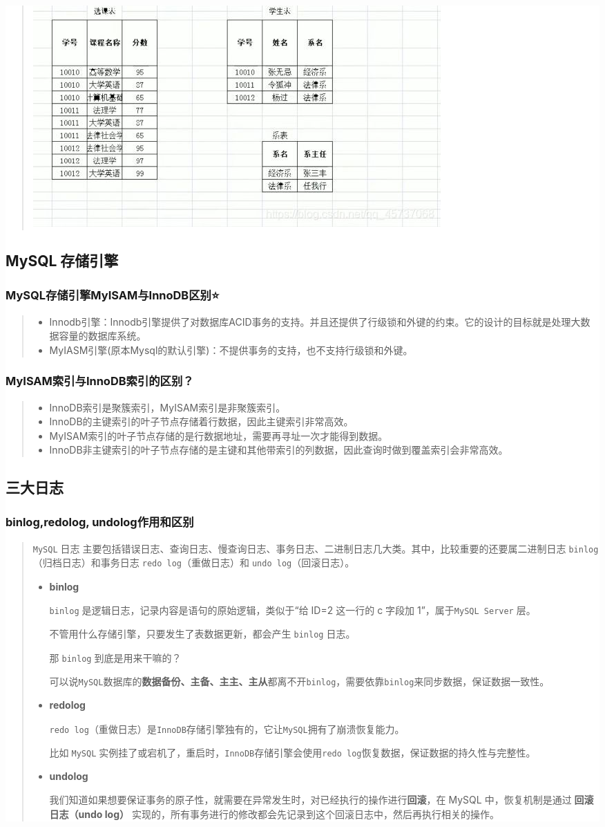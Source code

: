 >    ![](mysql_imgs\20200518103253954.jpg)

## MySQL 存储引擎

### MySQL存储引擎MyISAM与InnoDB区别⭐

> - Innodb引擎：Innodb引擎提供了对数据库ACID事务的支持。并且还提供了行级锁和外键的约束。它的设计的目标就是处理大数据容量的数据库系统。
> - MyIASM引擎(原本Mysql的默认引擎)：不提供事务的支持，也不支持行级锁和外键。

### MyISAM索引与InnoDB索引的区别？

> - InnoDB索引是聚簇索引，MyISAM索引是非聚簇索引。
> - InnoDB的主键索引的叶子节点存储着行数据，因此主键索引非常高效。
> - MyISAM索引的叶子节点存储的是行数据地址，需要再寻址一次才能得到数据。
> - InnoDB非主键索引的叶子节点存储的是主键和其他带索引的列数据，因此查询时做到覆盖索引会非常高效。

## 三大日志

### binlog,redolog, undolog作用和区别

> `MySQL` 日志 主要包括错误日志、查询日志、慢查询日志、事务日志、二进制日志几大类。其中，比较重要的还要属二进制日志 `binlog`（归档日志）和事务日志 `redo log`（重做日志）和 `undo log`（回滚日志）。
>
> - **binlog**
>
>   `binlog` 是逻辑日志，记录内容是语句的原始逻辑，类似于“给 ID=2 这一行的 c 字段加 1”，属于`MySQL Server` 层。
>
>   不管用什么存储引擎，只要发生了表数据更新，都会产生 `binlog` 日志。
>
>   那 `binlog` 到底是用来干嘛的？
>
>   可以说`MySQL`数据库的**数据备份、主备、主主、主从**都离不开`binlog`，需要依靠`binlog`来同步数据，保证数据一致性。
>
> - **redolog**
>
>   `redo log`（重做日志）是`InnoDB`存储引擎独有的，它让`MySQL`拥有了崩溃恢复能力。
>
>   比如 `MySQL` 实例挂了或宕机了，重启时，`InnoDB`存储引擎会使用`redo log`恢复数据，保证数据的持久性与完整性。
>
> - **undolog**
>
>   我们知道如果想要保证事务的原子性，就需要在异常发生时，对已经执行的操作进行**回滚**，在 MySQL 中，恢复机制是通过 **回滚日志（undo log）** 实现的，所有事务进行的修改都会先记录到这个回滚日志中，然后再执行相关的操作。

